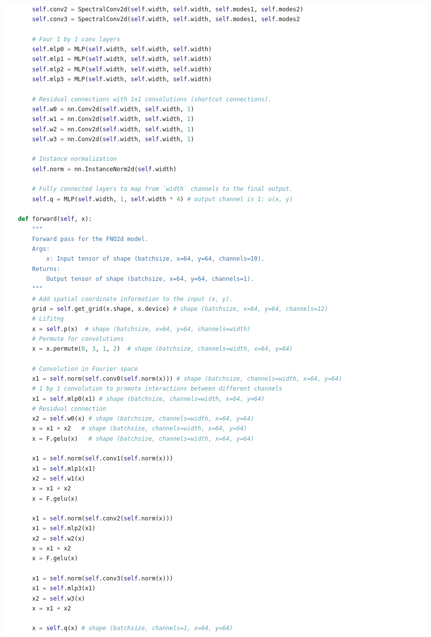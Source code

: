 ```python
        self.conv2 = SpectralConv2d(self.width, self.width, self.modes1, self.modes2)
        self.conv3 = SpectralConv2d(self.width, self.width, self.modes1, self.modes2
		
		# Four 1 by 1 conv layers 
        self.mlp0 = MLP(self.width, self.width, self.width)
        self.mlp1 = MLP(self.width, self.width, self.width)
        self.mlp2 = MLP(self.width, self.width, self.width)
        self.mlp3 = MLP(self.width, self.width, self.width)
        
        # Residual connections with 1x1 convolutions (shortcut connections).
        self.w0 = nn.Conv2d(self.width, self.width, 1)
        self.w1 = nn.Conv2d(self.width, self.width, 1)
        self.w2 = nn.Conv2d(self.width, self.width, 1)
        self.w3 = nn.Conv2d(self.width, self.width, 1)
        
        # Instance normalization
        self.norm = nn.InstanceNorm2d(self.width)
        
        # Fully connected layers to map from `width` channels to the final output.
        self.q = MLP(self.width, 1, self.width * 4) # output channel is 1: u(x, y)

    def forward(self, x):
        """
        Forward pass for the FNO2d model.
        Args:
            x: Input tensor of shape (batchsize, x=64, y=64, channels=10).
        Returns:
            Output tensor of shape (batchsize, x=64, y=64, channels=1).
        """
        # Add spatial coordinate information to the input (x, y).
        grid = self.get_grid(x.shape, x.device) # shape (batchsize, x=64, y=64, channels=12)
		# Lifitng
		x = self.p(x)  # shape (batchsize, x=64, y=64, channels=width)
		# Permute for convolutions 
        x = x.permute(0, 3, 1, 2)  # shape (batchsize, channels=width, x=64, y=64)
		
		# Convolution in Fourier space
        x1 = self.norm(self.conv0(self.norm(x))) # shape (batchsize, channels=width, x=64, y=64)
        # 1 by 1 convolution to promote interactions between different channels
		x1 = self.mlp0(x1) # shape (batchsize, channels=width, x=64, y=64)
		# Residual connection
        x2 = self.w0(x) # shape (batchsize, channels=width, x=64, y=64)
        x = x1 + x2   # shape (batchsize, channels=width, x=64, y=64)
        x = F.gelu(x)   # shape (batchsize, channels=width, x=64, y=64)

        x1 = self.norm(self.conv1(self.norm(x)))
        x1 = self.mlp1(x1)
        x2 = self.w1(x)
        x = x1 + x2
        x = F.gelu(x)

        x1 = self.norm(self.conv2(self.norm(x)))
        x1 = self.mlp2(x1)
        x2 = self.w2(x)
        x = x1 + x2
        x = F.gelu(x)

        x1 = self.norm(self.conv3(self.norm(x)))
        x1 = self.mlp3(x1)
        x2 = self.w3(x)
        x = x1 + x2

        x = self.q(x) # shape (batchsize, channels=1, x=64, y=64)
```